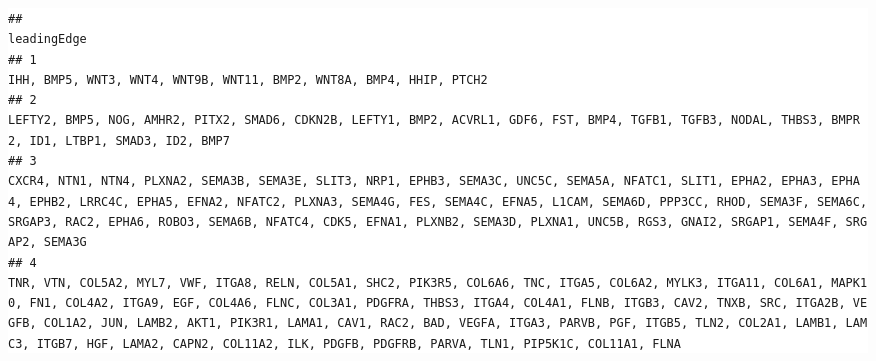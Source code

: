     ##                                                                                                                                                                                                                                                                                                                                                                                                                                                                                                                                                                                                                                leadingEdge
    ## 1                                                                                                                                                                                                                                                                                                                                                                                                                                                                                                                                                                      IHH, BMP5, WNT3, WNT4, WNT9B, WNT11, BMP2, WNT8A, BMP4, HHIP, PTCH2
    ## 2                                                                                                                                                                                                                                                                                                                                                                                                                                                                                   LEFTY2, BMP5, NOG, AMHR2, PITX2, SMAD6, CDKN2B, LEFTY1, BMP2, ACVRL1, GDF6, FST, BMP4, TGFB1, TGFB3, NODAL, THBS3, BMPR2, ID1, LTBP1, SMAD3, ID2, BMP7
    ## 3                                                                                                                                                                                                                                                      CXCR4, NTN1, NTN4, PLXNA2, SEMA3B, SEMA3E, SLIT3, NRP1, EPHB3, SEMA3C, UNC5C, SEMA5A, NFATC1, SLIT1, EPHA2, EPHA3, EPHA4, EPHB2, LRRC4C, EPHA5, EFNA2, NFATC2, PLXNA3, SEMA4G, FES, SEMA4C, EFNA5, L1CAM, SEMA6D, PPP3CC, RHOD, SEMA3F, SEMA6C, SRGAP3, RAC2, EPHA6, ROBO3, SEMA6B, NFATC4, CDK5, EFNA1, PLXNB2, SEMA3D, PLXNA1, UNC5B, RGS3, GNAI2, SRGAP1, SEMA4F, SRGAP2, SEMA3G
    ## 4                                                                                                                                                                   TNR, VTN, COL5A2, MYL7, VWF, ITGA8, RELN, COL5A1, SHC2, PIK3R5, COL6A6, TNC, ITGA5, COL6A2, MYLK3, ITGA11, COL6A1, MAPK10, FN1, COL4A2, ITGA9, EGF, COL4A6, FLNC, COL3A1, PDGFRA, THBS3, ITGA4, COL4A1, FLNB, ITGB3, CAV2, TNXB, SRC, ITGA2B, VEGFB, COL1A2, JUN, LAMB2, AKT1, PIK3R1, LAMA1, CAV1, RAC2, BAD, VEGFA, ITGA3, PARVB, PGF, ITGB5, TLN2, COL2A1, LAMB1, LAMC3, ITGB7, HGF, LAMA2, CAPN2, COL11A2, ILK, PDGFB, PDGFRB, PARVA, TLN1, PIP5K1C, COL11A1, FLNA